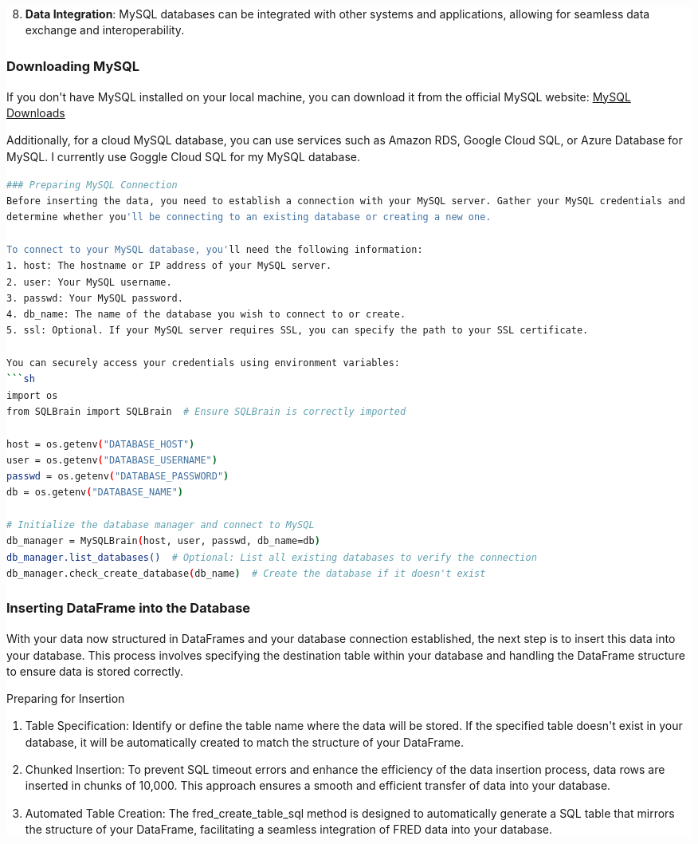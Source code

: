 8. **Data Integration**: MySQL databases can be integrated with other systems and applications, allowing for seamless data exchange and interoperability.
### Downloading MySQL
If you don't have MySQL installed on your local machine, you can download it from the official MySQL website: [MySQL Downloads](https://dev.mysql.com/downloads/)

Additionally, for a cloud MySQL database, you can use services such as Amazon RDS, Google Cloud SQL, or Azure Database for MySQL. I currently use Goggle Cloud SQL for my MySQL database. 
```sh
### Preparing MySQL Connection
Before inserting the data, you need to establish a connection with your MySQL server. Gather your MySQL credentials and determine whether you'll be connecting to an existing database or creating a new one.

To connect to your MySQL database, you'll need the following information:
1. host: The hostname or IP address of your MySQL server.
2. user: Your MySQL username.
3. passwd: Your MySQL password.
4. db_name: The name of the database you wish to connect to or create.
5. ssl: Optional. If your MySQL server requires SSL, you can specify the path to your SSL certificate.

You can securely access your credentials using environment variables:
```sh
import os
from SQLBrain import SQLBrain  # Ensure SQLBrain is correctly imported

host = os.getenv("DATABASE_HOST")
user = os.getenv("DATABASE_USERNAME")
passwd = os.getenv("DATABASE_PASSWORD")
db = os.getenv("DATABASE_NAME")

# Initialize the database manager and connect to MySQL
db_manager = MySQLBrain(host, user, passwd, db_name=db)
db_manager.list_databases()  # Optional: List all existing databases to verify the connection
db_manager.check_create_database(db_name)  # Create the database if it doesn't exist
```
### Inserting DataFrame into the Database
With your data now structured in DataFrames and your database connection established, the next step is to insert this data into your database. This process involves specifying the destination table within your database and handling the DataFrame structure to ensure data is stored correctly.

Preparing for Insertion
1. Table Specification: Identify or define the table name where the data will be stored. If the specified table doesn't exist in your database, it will be automatically created to match the structure of your DataFrame.

2. Chunked Insertion: To prevent SQL timeout errors and enhance the efficiency of the data insertion process, data rows are inserted in chunks of 10,000. This approach ensures a smooth and efficient transfer of data into your database.

3. Automated Table Creation: The fred_create_table_sql method is designed to automatically generate a SQL table that mirrors the structure of your DataFrame, facilitating a seamless integration of FRED data into your database.
